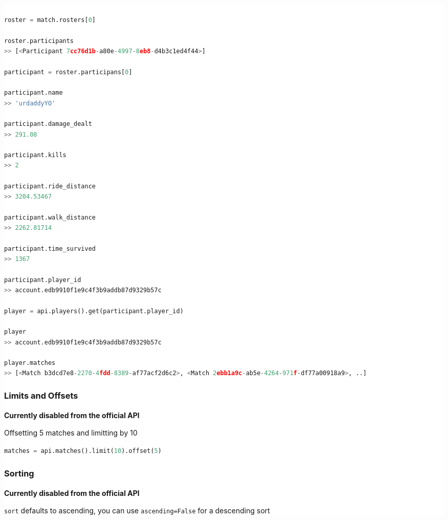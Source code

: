 ```python

roster = match.rosters[0]

roster.participants
>> [<Participant 7cc76d1b-a80e-4997-8eb8-d4b3c1ed4f44>]

participant = roster.participans[0]

participant.name
>> 'urdaddyYO'

participant.damage_dealt
>> 291.08

participant.kills
>> 2

participant.ride_distance
>> 3204.53467

participant.walk_distance
>> 2262.81714

participant.time_survived
>> 1367

participant.player_id
>> account.edb9910f1e9c4f3b9addb87d9329b57c

player = api.players().get(participant.player_id)

player
>> account.edb9910f1e9c4f3b9addb87d9329b57c

player.matches
>> [<Match b3dcd7e8-2270-4fdd-8389-af77acf2d6c2>, <Match 2ebb1a9c-ab5e-4264-971f-df77a00918a9>, ..]
```

### Limits and Offsets

**Currently disabled from the official API**

Offsetting 5 matches and limitting by 10

```python
matches = api.matches().limit(10).offset(5)
```

### Sorting

**Currently disabled from the official API**

`sort` defaults to ascending, you can use `ascending=False` for a descending sort
